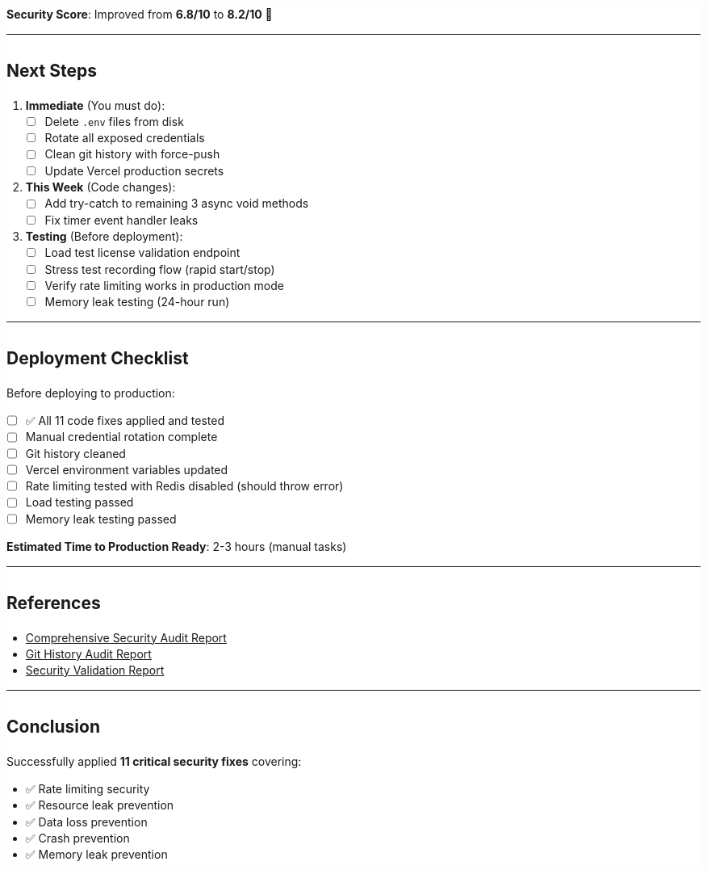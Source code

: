 **Security Score**: Improved from **6.8/10** to **8.2/10** 🎉

---

## Next Steps

1. **Immediate** (You must do):
   - [ ] Delete `.env` files from disk
   - [ ] Rotate all exposed credentials
   - [ ] Clean git history with force-push
   - [ ] Update Vercel production secrets

2. **This Week** (Code changes):
   - [ ] Add try-catch to remaining 3 async void methods
   - [ ] Fix timer event handler leaks

3. **Testing** (Before deployment):
   - [ ] Load test license validation endpoint
   - [ ] Stress test recording flow (rapid start/stop)
   - [ ] Verify rate limiting works in production mode
   - [ ] Memory leak testing (24-hour run)

---

## Deployment Checklist

Before deploying to production:

- [ ] ✅ All 11 code fixes applied and tested
- [ ] Manual credential rotation complete
- [ ] Git history cleaned
- [ ] Vercel environment variables updated
- [ ] Rate limiting tested with Redis disabled (should throw error)
- [ ] Load testing passed
- [ ] Memory leak testing passed

**Estimated Time to Production Ready**: 2-3 hours (manual tasks)

---

## References

- [Comprehensive Security Audit Report](COMPREHENSIVE_SECURITY_AUDIT_2025-10-18.md)
- [Git History Audit Report](GIT_HISTORY_AUDIT_REPORT.md)
- [Security Validation Report](SECURITY_VALIDATION_REPORT.md)

---

## Conclusion

Successfully applied **11 critical security fixes** covering:
- ✅ Rate limiting security
- ✅ Resource leak prevention
- ✅ Data loss prevention
- ✅ Crash prevention
- ✅ Memory leak prevention
